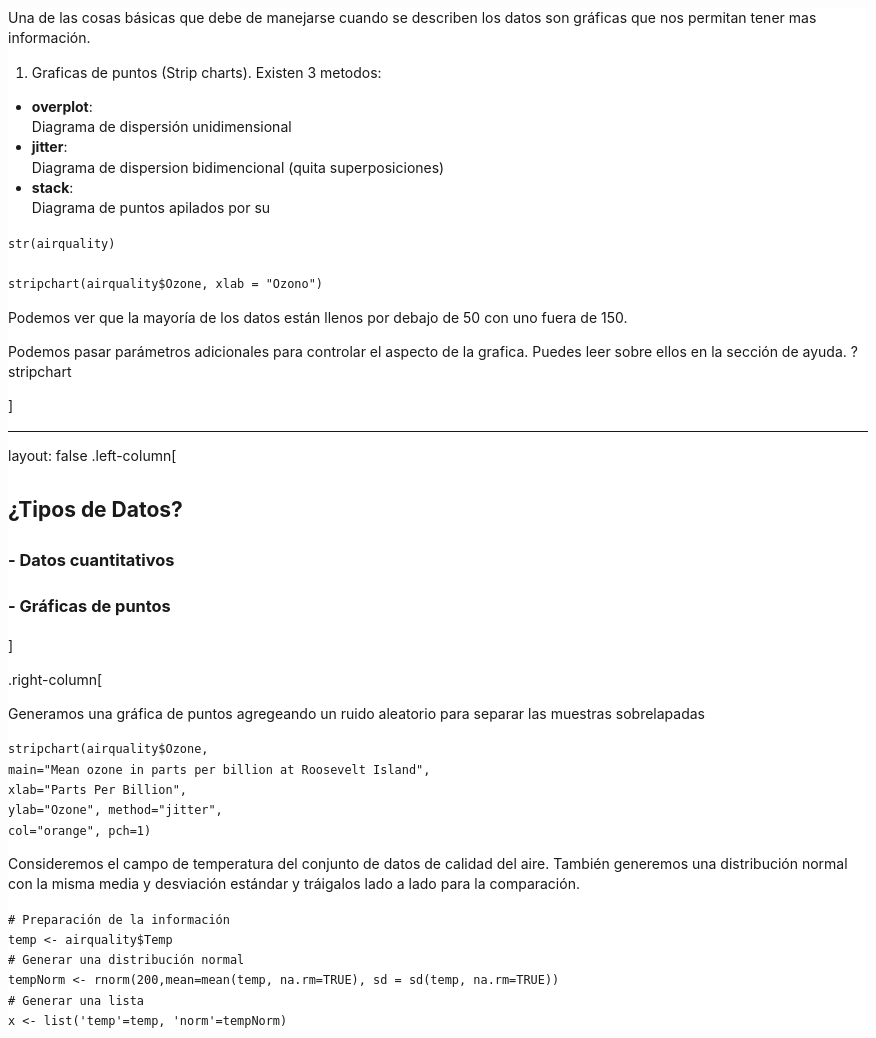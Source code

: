 Una de las cosas básicas que debe de manejarse cuando se describen los datos son gráficas que nos permitan tener mas información.


 1. Graficas de puntos (Strip charts). Existen 3 metodos:
   - <b>overplot</b>: <br>Diagrama de dispersión unidimensional
   - <b>jitter</b>: <br>Diagrama de dispersion bidimencional (quita superposiciones)
   - <b>stack</b>: <br>Diagrama de puntos apilados por su

```
str(airquality)

stripchart(airquality$Ozone, xlab = "Ozono") 
```

Podemos ver que la mayoría de los datos están llenos por debajo de 50 con uno fuera de 150.

Podemos pasar parámetros adicionales para controlar el aspecto de la grafica. Puedes leer sobre ellos en la sección de ayuda. ?stripchart

]

---

layout: false
.left-column[
  ## ¿Tipos de Datos?
   ### - Datos cuantitativos 
   ### - Gráficas de puntos
]

.right-column[

Generamos una gráfica de puntos agregeando un ruido aleatorio para separar las muestras sobrelapadas

```
stripchart(airquality$Ozone,
main="Mean ozone in parts per billion at Roosevelt Island",
xlab="Parts Per Billion",
ylab="Ozone", method="jitter",
col="orange", pch=1)
```

Consideremos el campo de temperatura del conjunto de datos de calidad del aire. También generemos una distribución normal con la misma media y desviación estándar y tráigalos lado a lado para la comparación.


```
# Preparación de la información
temp <- airquality$Temp
# Generar una distribución normal
tempNorm <- rnorm(200,mean=mean(temp, na.rm=TRUE), sd = sd(temp, na.rm=TRUE))
# Generar una lista
x <- list('temp'=temp, 'norm'=tempNorm)
```
